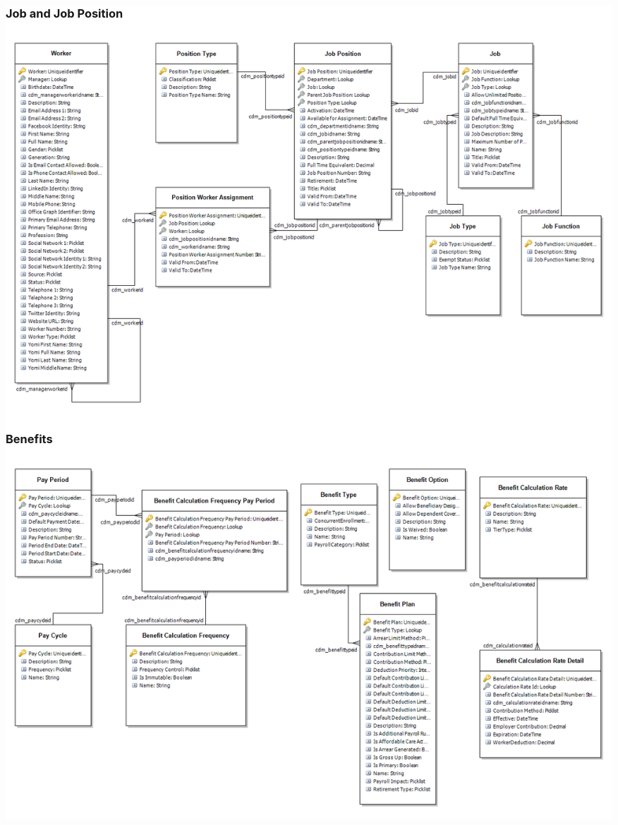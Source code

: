 ### Job and Job Position

![Job and Job Position](./media/HCMCommon-job-and-job-position-entity-diagram.png)

### Benefits

![Benefits](./media/HCMCommon-benefits-entity-diagram.png)
